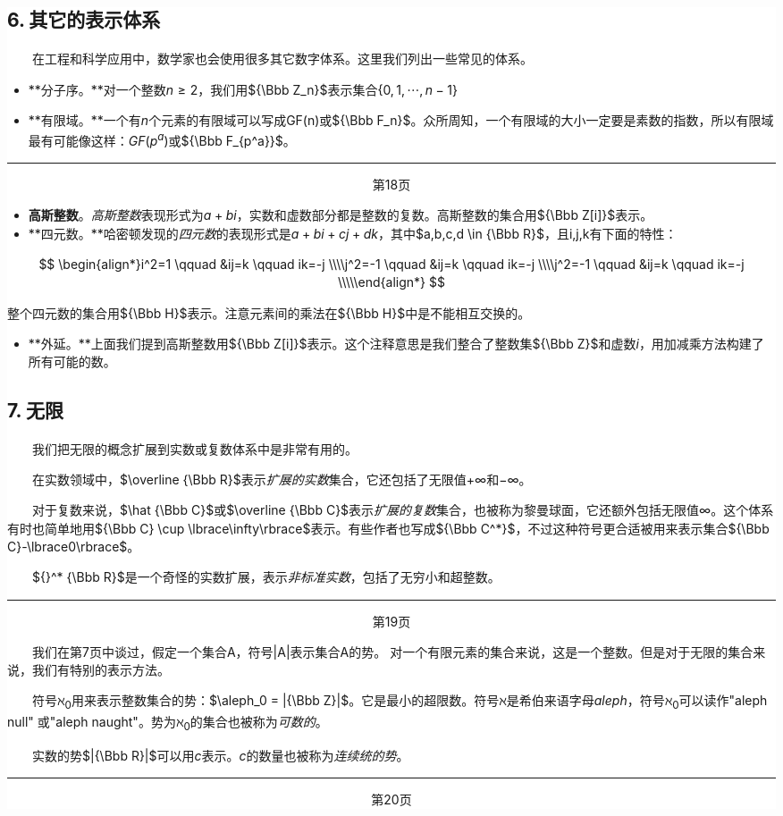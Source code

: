 

## 6. 其它的表示体系

　　在工程和科学应用中，数学家也会使用很多其它数字体系。这里我们列出一些常见的体系。

- **分子序。**对一个整数$n\geq 2$，我们用${\Bbb Z_n}$表示集合$\lbrace 0,1,\cdots,n-1 \rbrace$

- **有限域。**一个有$n$个元素的有限域可以写成GF(n)或${\Bbb F_n}$。众所周知，一个有限域的大小一定要是素数的指数，所以有限域最有可能像这样：$GF(p^a)$或${\Bbb F_{p^a}}$。

  

---
<center> 第18页 </center>

- **高斯整数**。*高斯整数*表现形式为$a+bi$，实数和虚数部分都是整数的复数。高斯整数的集合用${\Bbb Z[i]}$表示。
- **四元数。**哈密顿发现的*四元数*的表现形式是$a+bi+cj+dk$，其中$a,b,c,d \in {\Bbb R}$，且i,j,k有下面的特性：

$$
\begin{align*}i^2=1 \qquad &ij=k \qquad ik=-j \\\\j^2=-1 \qquad &ij=k \qquad ik=-j \\\\j^2=-1 \qquad &ij=k \qquad ik=-j \\\\\end{align*}
$$

整个四元数的集合用${\Bbb H}$表示。注意元素间的乘法在${\Bbb H}$中是不能相互交换的。

- **外延。**上面我们提到高斯整数用${\Bbb Z[i]}$表示。这个注释意思是我们整合了整数集${\Bbb Z}$和虚数$i$，用加减乘方法构建了所有可能的数。



## 7. 无限

　　我们把无限的概念扩展到实数或复数体系中是非常有用的。

　　在实数领域中，$\overline {\Bbb R}$表示*扩展的实数*集合，它还包括了无限值$+\infty$和$-\infty$。

　　对于复数来说，$\hat {\Bbb C}$或$\overline {\Bbb C}$表示*扩展的复数*集合，也被称为黎曼球面，它还额外包括无限值$\infty$。这个体系有时也简单地用${\Bbb C} \cup \lbrace\infty\rbrace$表示。有些作者也写成${\Bbb C^*}$，不过这种符号更合适被用来表示集合${\Bbb C}-\lbrace0\rbrace$。

　　${}^* {\Bbb R}$是一个奇怪的实数扩展，表示*非标准实数*，包括了无穷小和超整数。

---
<center> 第19页 </center>

　　我们在第7页中谈过，假定一个集合A，符号|A|表示集合A的势。 对一个有限元素的集合来说，这是一个整数。但是对于无限的集合来说，我们有特别的表示方法。

　　符号$\aleph_0$用来表示整数集合的势：$\aleph_0 = |{\Bbb Z}|$。它是最小的超限数。符号${\aleph}$是希伯来语字母*aleph*，符号$\aleph_0$可以读作"aleph null" 或"aleph naught"。势为$\aleph_0$的集合也被称为*可数的*。

　　实数的势$|{\Bbb R}|$可以用$c$表示。$c$的数量也被称为*连续统的势*。

---
<center> 第20页 </center>